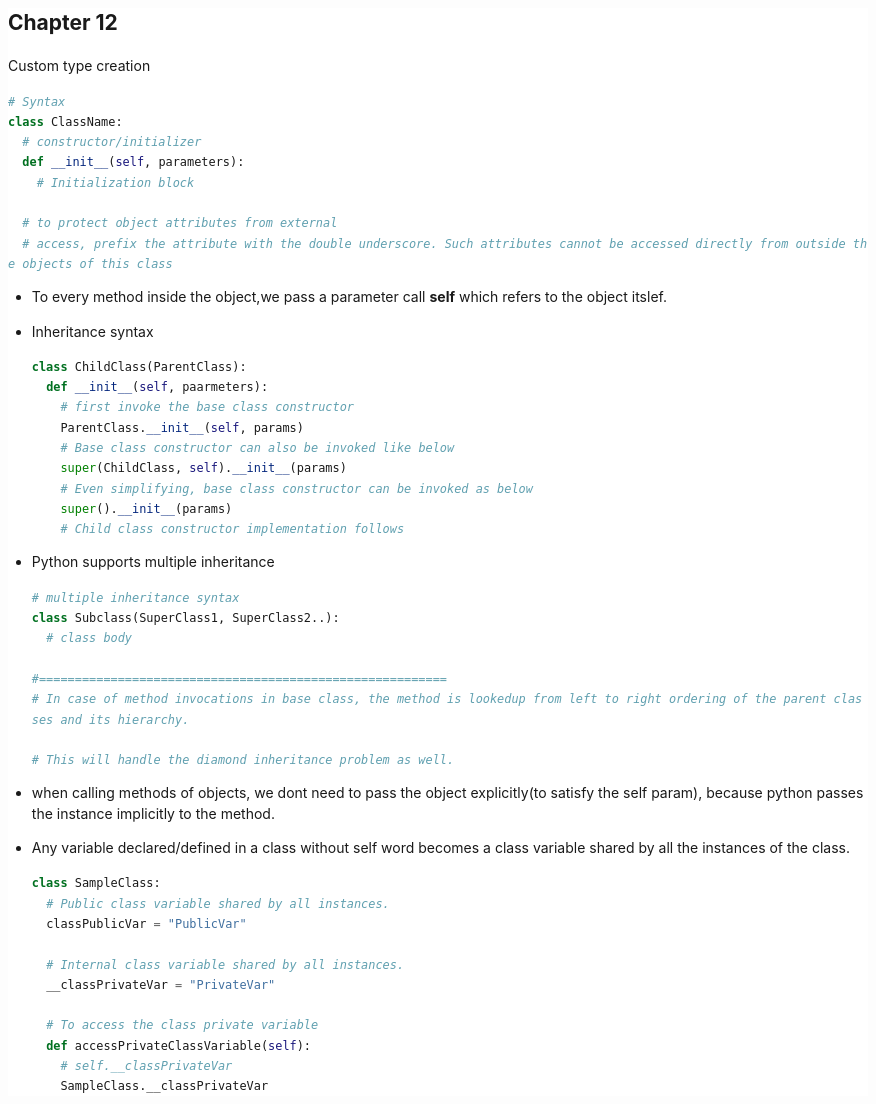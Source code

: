 ## Chapter 12
Custom type creation
```Python
# Syntax
class ClassName:
  # constructor/initializer
  def __init__(self, parameters):
    # Initialization block
  
  # to protect object attributes from external
  # access, prefix the attribute with the double underscore. Such attributes cannot be accessed directly from outside the objects of this class
```
* To every method inside the object,we pass a parameter call **self** which refers to the object itslef.

* Inheritance syntax
  ```Python
  class ChildClass(ParentClass):
    def __init__(self, paarmeters):
      # first invoke the base class constructor
      ParentClass.__init__(self, params)
      # Base class constructor can also be invoked like below
      super(ChildClass, self).__init__(params)
      # Even simplifying, base class constructor can be invoked as below
      super().__init__(params)
      # Child class constructor implementation follows
  ```

* Python supports multiple inheritance
  ```Python
  # multiple inheritance syntax
  class Subclass(SuperClass1, SuperClass2..):
    # class body

  #=========================================================
  # In case of method invocations in base class, the method is lookedup from left to right ordering of the parent classes and its hierarchy.

  # This will handle the diamond inheritance problem as well.
  ```

* when calling methods of objects, we dont need to pass the object explicitly(to satisfy the self param), because python passes the instance implicitly to the method.
* Any variable declared/defined in a class without self word becomes a class variable shared by all the instances of the class.
  ```Python
  class SampleClass:
    # Public class variable shared by all instances.
    classPublicVar = "PublicVar"

    # Internal class variable shared by all instances.
    __classPrivateVar = "PrivateVar"

    # To access the class private variable
    def accessPrivateClassVariable(self):
      # self.__classPrivateVar
      SampleClass.__classPrivateVar
  ```
